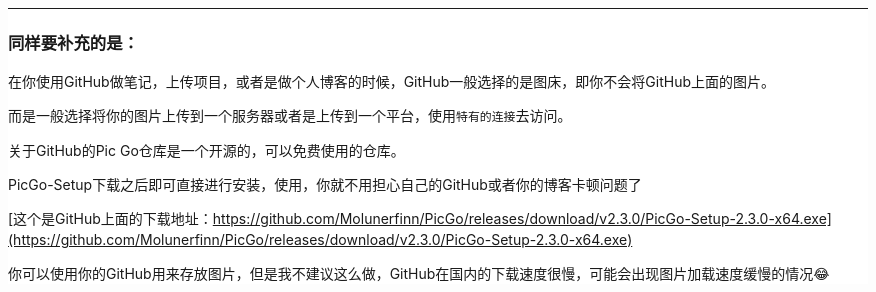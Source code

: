 ------

### 同样要补充的是：

​		在你使用GitHub做笔记，上传项目，或者是做个人博客的时候，GitHub一般选择的是图床，即你不会将GitHub上面的图片。

而是一般选择将你的图片上传到一个服务器或者是上传到一个平台，使用`特有的连接`去访问。

关于GitHub的Pic Go仓库是一个开源的，可以免费使用的仓库。

PicGo-Setup下载之后即可直接进行安装，使用，你就不用担心自己的GitHub或者你的博客卡顿问题了

[这个是GitHub上面的下载地址：https://github.com/Molunerfinn/PicGo/releases/download/v2.3.0/PicGo-Setup-2.3.0-x64.exe](https://github.com/Molunerfinn/PicGo/releases/download/v2.3.0/PicGo-Setup-2.3.0-x64.exe)



你可以使用你的GitHub用来存放图片，但是我不建议这么做，GitHub在国内的下载速度很慢，可能会出现图片加载速度缓慢的情况😂

